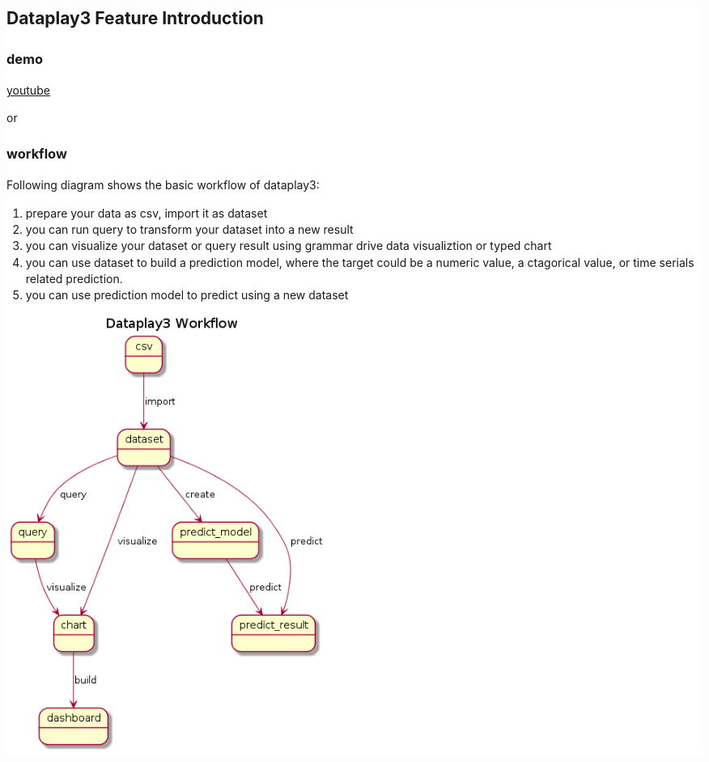 ## Dataplay3 Feature Introduction

### demo
[youtube](https://youtu.be/jm83LLYO3Es)

<iframe width="560" height="315" src="https://www.youtube.com/embed/jm83LLYO3Es?start=321" frameborder="0" allow="accelerometer; autoplay; encrypted-media; gyroscope; picture-in-picture" allowfullscreen></iframe>

or

<iframe height=498 width=510 src='http://player.youku.com/embed/XNDE0OTI3MjIzMg==' frameborder=0 'allowfullscreen'></iframe>

### workflow

Following diagram shows the basic workflow of dataplay3:
1. prepare your data as csv, import it as dataset
2. you can run query to transform your dataset into a new result
3. you can visualize your dataset or query result using grammar drive data visualiztion or typed chart
4. you can use dataset to build a prediction model, where the target could be a numeric value, a ctagorical value, or time serials related prediction.
5. you can use prediction model to predict using a new dataset

<img src="./assets/dataplay3_workflow.png" width="400">
